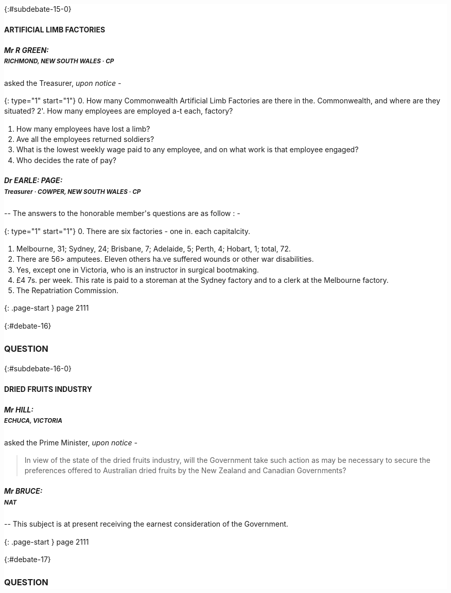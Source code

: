 {:#subdebate-15-0}
#### ARTIFICIAL LIMB FACTORIES

##### Mr R GREEN:<br><small class="text-muted">RICHMOND, NEW SOUTH WALES &middot; CP</small>

asked the Treasurer,  *upon notice -* 

{: type="1" start="1"}
0. How many Commonwealth Artificial Limb Factories are there in the. Commonwealth, and where are they situated? 2'. How many employees are employed a-t each, factory? 
1. How many employees have lost a limb? 
2. Ave all the employees returned soldiers? 
3. What is the lowest weekly wage paid to any employee, and on what work is that employee engaged? 
4. Who decides the rate of pay? 

##### Dr EARLE: PAGE:<br><small class="text-muted">Treasurer &middot; COWPER, NEW SOUTH WALES &middot; CP</small>

-- The answers to the honorable member's questions are as follow : - 

{: type="1" start="1"}
0. There are six factories - one in. each capitalcity. 
1. Melbourne, 31; Sydney, 24; Brisbane, 7; Adelaide, 5; Perth, 4; Hobart, 1; total, 72. 
2. There are 56&gt; amputees. Eleven others ha.ve suffered wounds or other war disabilities. 
3. Yes, except one in Victoria, who is an instructor in surgical bootmaking. 
4. £4 7s. per week. This rate is paid to a storeman at the Sydney factory and to a clerk at the Melbourne factory. 
5. The Repatriation Commission. 

{: .page-start }
page 2111

{:#debate-16}
### QUESTION

{:#subdebate-16-0}
#### DRIED FRUITS INDUSTRY

##### Mr HILL:<br><small class="text-muted">ECHUCA, VICTORIA</small>

asked the Prime Minister,  *upon notice -* 

  >In view of the state of the dried fruits industry, will the Government take such action as may be necessary to secure the preferences offered to Australian dried fruits by the New Zealand and Canadian Governments? 

##### Mr BRUCE:<br><small class="text-muted">NAT</small>

-- This subject is at present receiving the earnest consideration of the Government. 

{: .page-start }
page 2111

{:#debate-17}
### QUESTION
